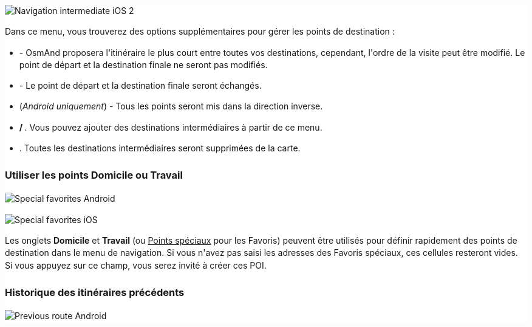 </TabItem>

<TabItem value="ios" label="iOS">

![Navigation intermediate iOS 2](@site/static/img/navigation/route/navigation_by_route_intermediate_ios_3.png)

</TabItem>

</Tabs>

Dans ce menu, vous trouverez des options supplémentaires pour gérer les points de destination :

- **<Translate android="true" ids="intermediate_items_sort_by_distance"/>** - OsmAnd proposera l'itinéraire le plus court entre toutes vos destinations, cependant, l'ordre de la visite peut être modifié. Le point de départ et la destination finale ne seront pas modifiés.

- **<Translate android="true" ids="switch_start_finish"/>** - Le point de départ et la destination finale seront échangés.

- **<Translate android="true" ids="reverse_all_points"/>** (*Android uniquement*) - Tous les points seront mis dans la direction inverse.

- **<Translate android="true" ids="add_intermediate_point"/> / <Translate ios="true" ids="add_waypoint_short"/>**. Vous pouvez ajouter des destinations intermédiaires à partir de ce menu.

- **<Translate android="true" ids="clear_all_intermediates"/>**. Toutes les destinations intermédiaires seront supprimées de la carte.

### Utiliser les points Domicile ou Travail

<Tabs groupId="operating-systems">

<TabItem value="android" label="Android">

![Special favorites Android](@site/static/img/navigation/route/special_favorite_andr.png)

</TabItem>

<TabItem value="ios" label="iOS">

![Special favorites iOS](@site/static/img/navigation/route/special_favorite_ios.png)

</TabItem>

</Tabs>

Les onglets **Domicile** et **Travail** (ou [Points spéciaux](../../personal/favorites.md#special-favorites-personal) pour les Favoris) peuvent être utilisés pour définir rapidement des points de destination dans le menu de navigation. Si vous n'avez pas saisi les adresses des Favoris spéciaux, ces cellules resteront vides. Si vous appuyez sur ce champ, vous serez invité à créer ces POI.

### Historique des itinéraires précédents

<Tabs groupId="operating-systems">

<TabItem value="android" label="Android">

![Previous route Android](@site/static/img/navigation/route/previous_andr.png)

